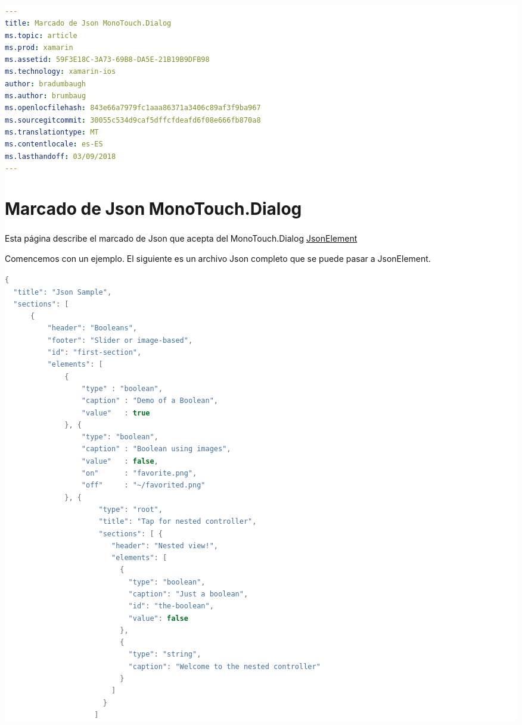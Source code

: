 ```yaml
---
title: Marcado de Json MonoTouch.Dialog
ms.topic: article
ms.prod: xamarin
ms.assetid: 59F3E18C-3A73-69B8-DA5E-21B19B9DFB98
ms.technology: xamarin-ios
author: bradumbaugh
ms.author: brumbaug
ms.openlocfilehash: 843e66a7979fc1aaa86371a3406c89af3f9ba967
ms.sourcegitcommit: 30055c534d9caf5dffcfdeafd6f08e666fb870a8
ms.translationtype: MT
ms.contentlocale: es-ES
ms.lasthandoff: 03/09/2018
---
```

# <a name="monotouchdialog-json-markup"></a>Marcado de Json MonoTouch.Dialog

Esta página describe el marcado de Json que acepta del MonoTouch.Dialog [JsonElement](https://developer.xamarin.com/api/type/MonoTouch.Dialog.JsonElement/)

Comencemos con un ejemplo. El siguiente es un archivo Json completo que se puede pasar a JsonElement.

```csharp
{     
  "title": "Json Sample",
  "sections": [ 
      {
          "header": "Booleans",
          "footer": "Slider or image-based",
          "id": "first-section",
          "elements": [
              { 
                  "type" : "boolean",
                  "caption" : "Demo of a Boolean",
                  "value"   : true
              }, {
                  "type": "boolean",
                  "caption" : "Boolean using images",
                  "value"   : false,
                  "on"      : "favorite.png",
                  "off"     : "~/favorited.png"
              }, {
                      "type": "root",
                      "title": "Tap for nested controller",
                      "sections": [ {
                         "header": "Nested view!",
                         "elements": [
                           {
                             "type": "boolean",
                             "caption": "Just a boolean",
                             "id": "the-boolean",
                             "value": false
                           },
                           {
                             "type": "string",
                             "caption": "Welcome to the nested controller"
                           }
                         ]
                       }
                     ]
```